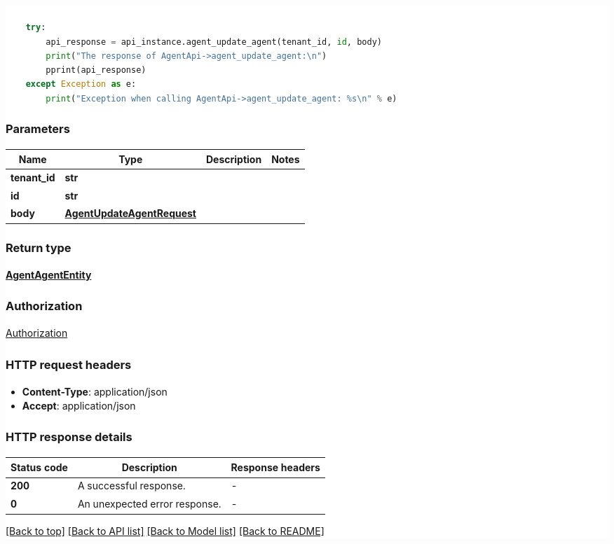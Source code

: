 ```python

    try:
        api_response = api_instance.agent_update_agent(tenant_id, id, body)
        print("The response of AgentApi->agent_update_agent:\n")
        pprint(api_response)
    except Exception as e:
        print("Exception when calling AgentApi->agent_update_agent: %s\n" % e)
```



### Parameters


Name | Type | Description  | Notes
------------- | ------------- | ------------- | -------------
 **tenant_id** | **str**|  | 
 **id** | **str**|  | 
 **body** | [**AgentUpdateAgentRequest**](AgentUpdateAgentRequest.md)|  | 

### Return type

[**AgentAgentEntity**](AgentAgentEntity.md)

### Authorization

[Authorization](../README.md#Authorization)

### HTTP request headers

 - **Content-Type**: application/json
 - **Accept**: application/json

### HTTP response details

| Status code | Description | Response headers |
|-------------|-------------|------------------|
**200** | A successful response. |  -  |
**0** | An unexpected error response. |  -  |

[[Back to top]](#) [[Back to API list]](../README.md#documentation-for-api-endpoints) [[Back to Model list]](../README.md#documentation-for-models) [[Back to README]](../README.md)

